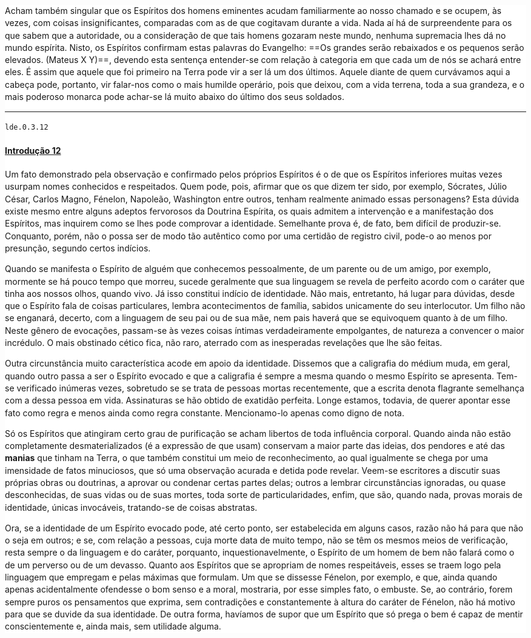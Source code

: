 Acham também singular que os Espíritos dos homens eminentes acudam familiarmente ao nosso chamado e se ocupem, às vezes, com coisas insignificantes, comparadas com as de que cogitavam durante a vida. Nada aí há de surpreendente para os que sabem que a autoridade, ou a consideração de que tais homens gozaram neste mundo, nenhuma supremacia lhes dá no mundo espírita. Nisto, os Espíritos confirmam estas palavras do Evangelho: ==Os grandes serão rebaixados e os pequenos serão elevados. (Mateus X Y)==, devendo esta sentença entender-se com relação à categoria em que cada um de nós se achará entre eles. É assim que aquele que foi primeiro na Terra pode vir a ser lá um dos últimos. Aquele diante de quem curvávamos aqui a cabeça pode, portanto, vir falar-nos como o mais humilde operário, pois que deixou, com a vida terrena, toda a sua grandeza, e o mais poderoso monarca pode achar-se lá muito abaixo do último dos seus soldados.

---

`lde.0.3.12`
#### [Introdução 12](#lde.0.3.12)

Um fato demonstrado pela observação e confirmado pelos próprios Espíritos é o de que os Espíritos inferiores muitas vezes usurpam nomes conhecidos e respeitados. Quem pode, pois, afirmar que os que dizem ter sido, por exemplo, Sócrates, Júlio César, Carlos Magno, Fénelon, Napoleão, Washington entre outros, tenham realmente animado essas personagens? Esta dúvida existe mesmo entre alguns adeptos fervorosos da Doutrina Espírita, os quais admitem a intervenção e a manifestação dos Espíritos, mas inquirem como se lhes pode comprovar a identidade. Semelhante prova é, de fato, bem difícil de produzir-se. Conquanto, porém, não o possa ser de modo tão autêntico como por uma certidão de registro civil, pode-o ao menos por presunção, segundo certos indícios.

Quando se manifesta o Espírito de alguém que conhecemos pessoalmente, de um parente ou de um amigo, por exemplo, mormente se há pouco tempo que morreu, sucede geralmente que sua linguagem se revela de perfeito acordo com o caráter que tinha aos nossos olhos, quando vivo. Já isso constitui indício de identidade. Não mais, entretanto, há lugar para dúvidas, desde que o Espírito fala de coisas particulares, lembra acontecimentos de família, sabidos unicamente do seu interlocutor. Um filho não se enganará, decerto, com a linguagem de seu pai ou de sua mãe, nem pais haverá que se equivoquem quanto à de um filho. Neste gênero de evocações, passam-se às vezes coisas íntimas verdadeiramente empolgantes, de natureza a convencer o maior incrédulo. O mais obstinado cético fica, não raro, aterrado com as inesperadas revelações que lhe são feitas.

Outra circunstância muito característica acode em apoio da identidade. Dissemos que a caligrafia do médium muda, em geral, quando outro passa a ser o Espírito evocado e que a caligrafia é sempre a mesma quando o mesmo Espírito se apresenta. Tem-se verificado inúmeras vezes, sobretudo se se trata de pessoas mortas recentemente, que a escrita denota flagrante semelhança com a dessa pessoa em vida. Assinaturas se hão obtido de exatidão perfeita. Longe estamos, todavia, de querer apontar esse fato como regra e menos ainda como regra constante. Mencionamo-lo apenas como digno de nota.

Só os Espíritos que atingiram certo grau de purificação se acham libertos de toda influência corporal. Quando ainda não estão completamente desmaterializados (é a expressão de que usam) conservam a maior parte das ideias, dos pendores e até das **manias** que tinham na Terra, o que também constitui um meio de reconhecimento, ao qual igualmente se chega por uma imensidade de fatos minuciosos, que só uma observação acurada e detida pode revelar. Veem-se escritores a discutir suas próprias obras ou doutrinas, a aprovar ou condenar certas partes delas; outros a lembrar circunstâncias ignoradas, ou quase desconhecidas, de suas vidas ou de suas mortes, toda sorte de particularidades, enfim, que são, quando nada, provas morais de identidade, únicas invocáveis, tratando-se de coisas abstratas.

Ora, se a identidade de um Espírito evocado pode, até certo ponto, ser estabelecida em alguns casos, razão não há para que não o seja em outros; e se, com relação a pessoas, cuja morte data de muito tempo, não se têm os mesmos meios de verificação, resta sempre o da linguagem e do caráter, porquanto, inquestionavelmente, o Espírito de um homem de bem não falará como o de um perverso ou de um devasso. Quanto aos Espíritos que se apropriam de nomes respeitáveis, esses se traem logo pela linguagem que empregam e pelas máximas que formulam. Um que se dissesse Fénelon, por exemplo, e que, ainda quando apenas acidentalmente ofendesse o bom senso e a moral, mostraria, por esse simples fato, o embuste. Se, ao contrário, forem sempre puros os pensamentos que exprima, sem contradições e constantemente à altura do caráter de Fénelon, não há motivo para que se duvide da sua identidade. De outra forma, havíamos de supor que um Espírito que só prega o bem é capaz de mentir conscientemente e, ainda mais, sem utilidade alguma.

